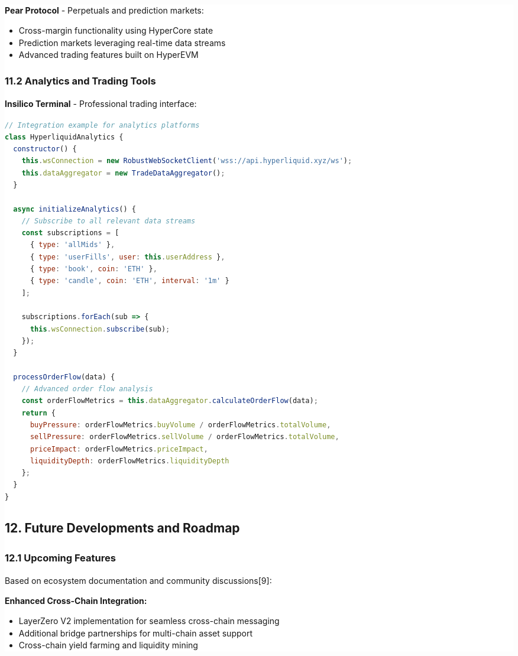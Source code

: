 **Pear Protocol** - Perpetuals and prediction markets:
- Cross-margin functionality using HyperCore state
- Prediction markets leveraging real-time data streams
- Advanced trading features built on HyperEVM

### 11.2 Analytics and Trading Tools

**Insilico Terminal** - Professional trading interface:
```javascript
// Integration example for analytics platforms
class HyperliquidAnalytics {
  constructor() {
    this.wsConnection = new RobustWebSocketClient('wss://api.hyperliquid.xyz/ws');
    this.dataAggregator = new TradeDataAggregator();
  }
  
  async initializeAnalytics() {
    // Subscribe to all relevant data streams
    const subscriptions = [
      { type: 'allMids' },
      { type: 'userFills', user: this.userAddress },
      { type: 'book', coin: 'ETH' },
      { type: 'candle', coin: 'ETH', interval: '1m' }
    ];
    
    subscriptions.forEach(sub => {
      this.wsConnection.subscribe(sub);
    });
  }
  
  processOrderFlow(data) {
    // Advanced order flow analysis
    const orderFlowMetrics = this.dataAggregator.calculateOrderFlow(data);
    return {
      buyPressure: orderFlowMetrics.buyVolume / orderFlowMetrics.totalVolume,
      sellPressure: orderFlowMetrics.sellVolume / orderFlowMetrics.totalVolume,
      priceImpact: orderFlowMetrics.priceImpact,
      liquidityDepth: orderFlowMetrics.liquidityDepth
    };
  }
}
```

## 12. Future Developments and Roadmap

### 12.1 Upcoming Features

Based on ecosystem documentation and community discussions[9]:

**Enhanced Cross-Chain Integration:**
- LayerZero V2 implementation for seamless cross-chain messaging
- Additional bridge partnerships for multi-chain asset support
- Cross-chain yield farming and liquidity mining
